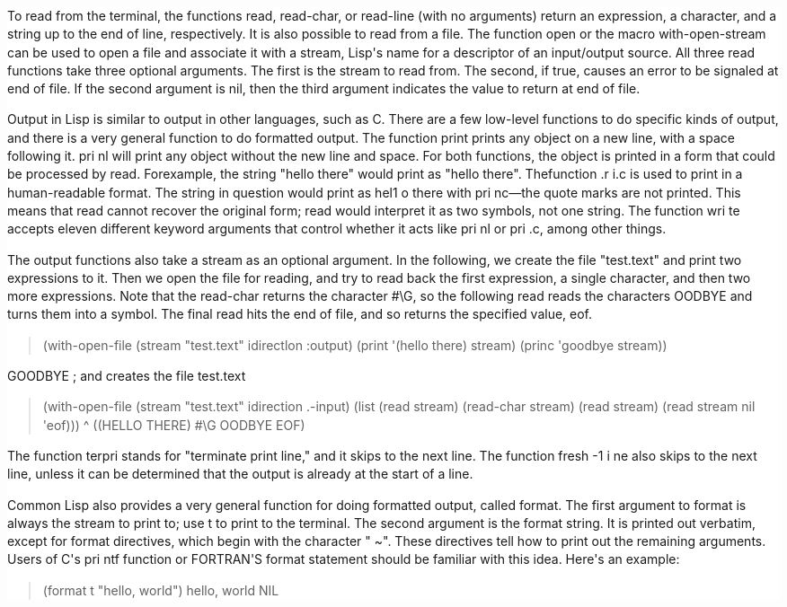 To read from the terminal, the functions read, read-char, or read-line (with 
no arguments) return an expression, a character, and a string up to the end of line, 
respectively. It is also possible to read from a file. The function open or the macro 
with-open-stream can be used to open a file and associate it with a stream, Lisp's 
name for a descriptor of an input/output source. All three read functions take three 
optional arguments. The first is the stream to read from. The second, if true, causes 
an error to be signaled at end of file. If the second argument is nil, then the third 
argument indicates the value to return at end of file. 

Output in Lisp is similar to output in other languages, such as C. There are a 
few low-level functions to do specific kinds of output, and there is a very general 
function to do formatted output. The function print prints any object on a new line, 
with a space following it. pri nl will print any object without the new line and space. 
For both functions, the object is printed in a form that could be processed by read. 
Forexample, the string "hello there" would print as "hello there". Thefunction 
.r i.c is used to print in a human-readable format. The string in question would print 
as hel1 o there with pri nc—the quote marks are not printed. This means that read 
cannot recover the original form; read would interpret it as two symbols, not one 
string. The function wri te accepts eleven different keyword arguments that control 
whether it acts like pri nl or pri .c, among other things. 

The output functions also take a stream as an optional argument. In the following, 
we create the file "test.text" and print two expressions to it. Then we open the 
file for reading, and try to read back the first expression, a single character, and then 
two more expressions. Note that the read-char returns the character #\G, so the 
following read reads the characters OODBYE and turns them into a symbol. The final 
read hits the end of file, and so returns the specified value, eof. 

<a id='page-84'></a>

> (with-open-file (stream "test.text" idirectlon :output) 
(print '(hello there) stream) 
(princ 'goodbye stream)) 

GOODBYE ; and creates the file test.text 

> (with-open-file (stream "test.text" idirection .-input) 
(list (read stream) (read-char stream) (read stream) 
(read stream nil 'eof))) ^ 
((HELLO THERE) #\G OODBYE EOF) 

The function terpri stands for "terminate print line," and it skips to the next line. 
The function fresh -1 i ne also skips to the next line, unless it can be determined that 
the output is already at the start of a line. 

Common Lisp also provides a very general function for doing formatted output, 
called format. The first argument to format is always the stream to print to; use 
t to print to the terminal. The second argument is the format string. It is printed 
out verbatim, except for format directives, which begin with the character " ~". These 
directives tell how to print out the remaining arguments. Users of C's pri ntf function 
or FORTRAN'S format statement should be familiar with this idea. Here's 
an example: 

> (format t "hello, world") 
hello, world 
NIL 
